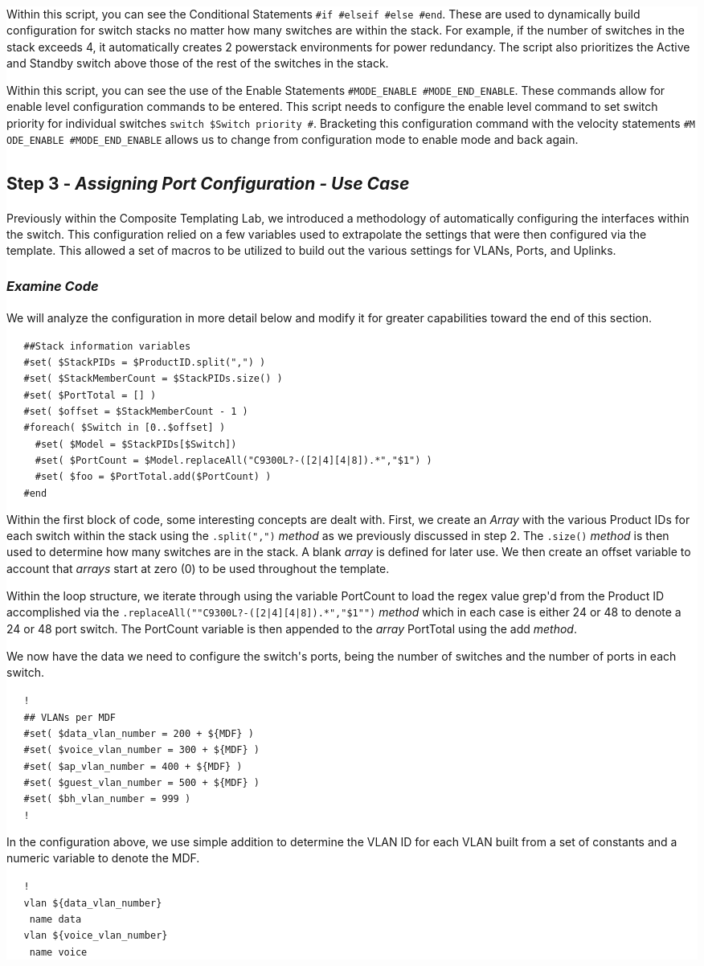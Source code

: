 Within this script, you can see the Conditional Statements `#if #elseif #else #end`. These are used to dynamically build configuration for switch stacks no matter how many switches are within the stack. For example, if the number of switches in the stack exceeds 4, it automatically creates 2 powerstack environments for power redundancy. The script also prioritizes the Active and Standby switch above those of the rest of the switches in the stack.

Within this script, you can see the use of the Enable Statements `#MODE_ENABLE #MODE_END_ENABLE`. These commands allow for enable level configuration commands to be entered. This script needs to configure the enable level command to set switch priority for individual switches `switch $Switch priority #`. Bracketing this configuration command with the velocity statements `#MODE_ENABLE #MODE_END_ENABLE` allows us to change from configuration mode to enable mode and back again.

## Step 3 - ***Assigning Port Configuration - Use Case***
Previously within the Composite Templating Lab, we introduced a methodology of automatically configuring the interfaces within the switch. This configuration relied on a few variables used to extrapolate the settings that were then configured via the template. This allowed a set of macros to be utilized to build out the various settings for VLANs, Ports, and Uplinks. 

### ***Examine Code***
We will analyze the configuration in more detail below and modify it for greater capabilities toward the end of this section.

```
   ##Stack information variables
   #set( $StackPIDs = $ProductID.split(",") )
   #set( $StackMemberCount = $StackPIDs.size() )
   #set( $PortTotal = [] )
   #set( $offset = $StackMemberCount - 1 )
   #foreach( $Switch in [0..$offset] )
     #set( $Model = $StackPIDs[$Switch])
     #set( $PortCount = $Model.replaceAll("C9300L?-([2|4][4|8]).*","$1") )
     #set( $foo = $PortTotal.add($PortCount) )
   #end
```
Within the first block of code, some interesting concepts are dealt with. First, we create an *Array* with the various Product IDs for each switch within the stack using the `.split(",")` *method* as we previously discussed in step 2. The `.size()` *method* is then used to determine how many switches are in the stack. A blank *array* is defined for later use. We then create an offset variable to account that *arrays* start at zero (0) to be used throughout the template.

Within the loop structure, we iterate through using the variable PortCount to load the regex value grep'd from the Product ID accomplished via the `.replaceAll(""C9300L?-([2|4][4|8]).*","$1"")` *method* which in each case is either 24 or 48 to denote a 24 or 48 port switch. The PortCount variable is then appended to the *array* PortTotal using the add *method*.

We now have the data we need to configure the switch's ports, being the number of switches and the number of ports in each switch.
```
   !
   ## VLANs per MDF
   #set( $data_vlan_number = 200 + ${MDF} )
   #set( $voice_vlan_number = 300 + ${MDF} )
   #set( $ap_vlan_number = 400 + ${MDF} )
   #set( $guest_vlan_number = 500 + ${MDF} )
   #set( $bh_vlan_number = 999 )
   !
```
In the configuration above, we use simple addition to determine the VLAN ID for each VLAN built from a set of constants and a numeric variable to denote the MDF.
```
   !
   vlan ${data_vlan_number}
    name data
   vlan ${voice_vlan_number}
    name voice
```